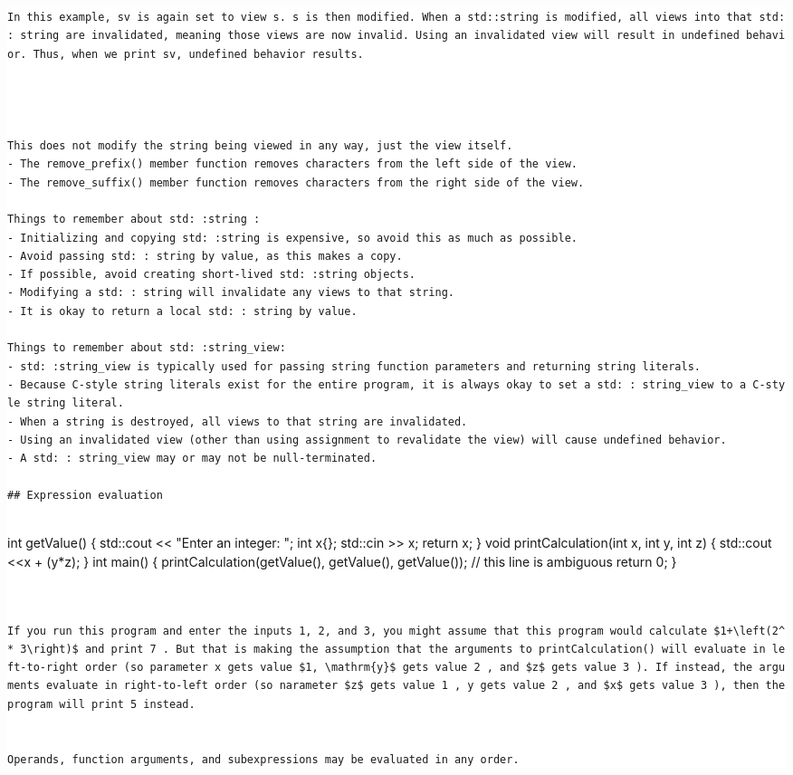```
In this example, sv is again set to view s. s is then modified. When a std::string is modified, all views into that std: : string are invalidated, meaning those views are now invalid. Using an invalidated view will result in undefined behavior. Thus, when we print sv, undefined behavior results.




This does not modify the string being viewed in any way, just the view itself.
- The remove_prefix() member function removes characters from the left side of the view.
- The remove_suffix() member function removes characters from the right side of the view.

Things to remember about std: :string :
- Initializing and copying std: :string is expensive, so avoid this as much as possible.
- Avoid passing std: : string by value, as this makes a copy.
- If possible, avoid creating short-lived std: :string objects.
- Modifying a std: : string will invalidate any views to that string.
- It is okay to return a local std: : string by value.

Things to remember about std: :string_view:
- std: :string_view is typically used for passing string function parameters and returning string literals.
- Because C-style string literals exist for the entire program, it is always okay to set a std: : string_view to a C-style string literal.
- When a string is destroyed, all views to that string are invalidated.
- Using an invalidated view (other than using assignment to revalidate the view) will cause undefined behavior.
- A std: : string_view may or may not be null-terminated.

## Expression evaluation


```
int getValue()
{
    std::cout << "Enter an integer: ";
    int x{};
    std::cin >> x;
    return x;
}
void printCalculation(int x, int y, int z)
{
    std::cout <<x + (y*z);
}
int main()
{
    printCalculation(getValue(), getValue(), getValue()); // this
line is ambiguous
    return 0;
}
```


If you run this program and enter the inputs 1, 2, and 3, you might assume that this program would calculate $1+\left(2^* 3\right)$ and print 7 . But that is making the assumption that the arguments to printCalculation() will evaluate in left-to-right order (so parameter x gets value $1, \mathrm{y}$ gets value 2 , and $z$ gets value 3 ). If instead, the arguments evaluate in right-to-left order (so narameter $z$ gets value 1 , y gets value 2 , and $x$ gets value 3 ), then the program will print 5 instead.


Operands, function arguments, and subexpressions may be evaluated in any order.

```